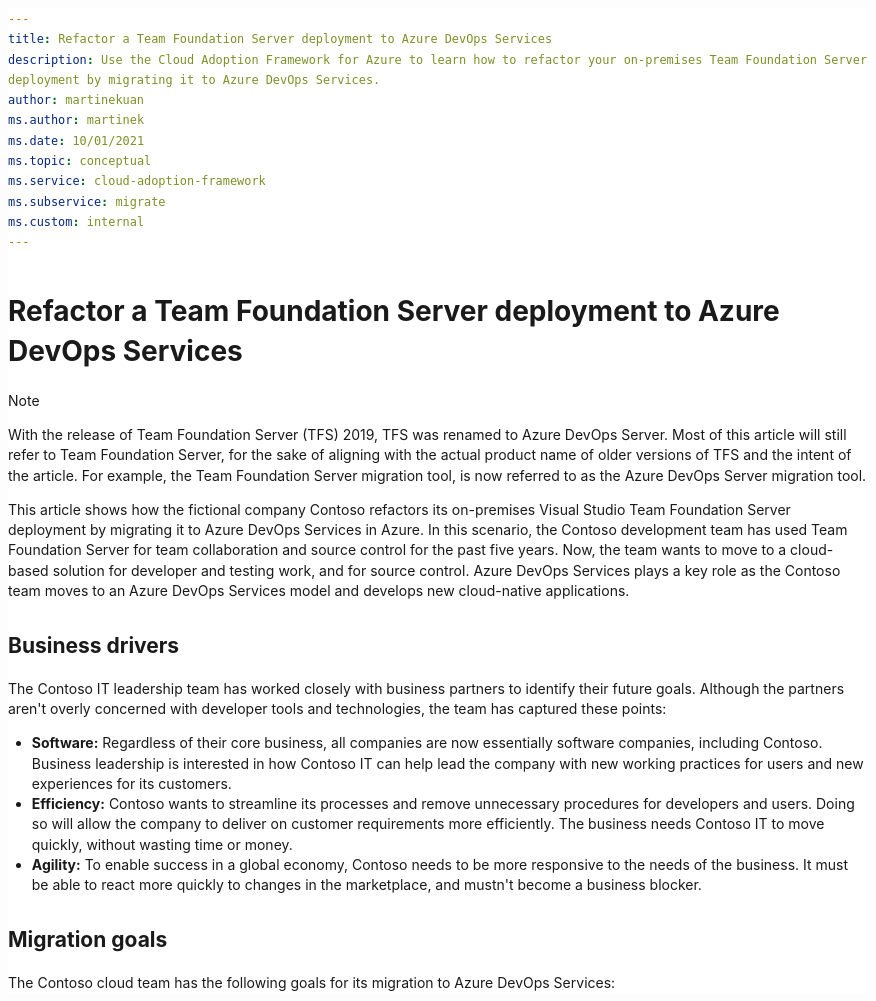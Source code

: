 ```yaml
---
title: Refactor a Team Foundation Server deployment to Azure DevOps Services
description: Use the Cloud Adoption Framework for Azure to learn how to refactor your on-premises Team Foundation Server deployment by migrating it to Azure DevOps Services.
author: martinekuan
ms.author: martinek
ms.date: 10/01/2021
ms.topic: conceptual
ms.service: cloud-adoption-framework
ms.subservice: migrate
ms.custom: internal
---
```


# Refactor a Team Foundation Server deployment to Azure DevOps Services

>[!NOTE]
> With the release of Team Foundation Server (TFS) 2019, TFS was renamed to Azure DevOps Server. Most of this article will still refer to Team Foundation Server, for the sake of aligning with the actual product name of older versions of TFS and the intent of the article. For example, the Team Foundation Server migration tool, is now referred to as the Azure DevOps Server migration tool.

This article shows how the fictional company Contoso refactors its on-premises Visual Studio Team Foundation Server deployment by migrating it to Azure DevOps Services in Azure. In this scenario, the Contoso development team has used Team Foundation Server for team collaboration and source control for the past five years. Now, the team wants to move to a cloud-based solution for developer and testing work, and for source control. Azure DevOps Services plays a key role as the Contoso team moves to an Azure DevOps Services model and develops new cloud-native applications.

## Business drivers

The Contoso IT leadership team has worked closely with business partners to identify their future goals. Although the partners aren't overly concerned with developer tools and technologies, the team has captured these points:

- **Software:** Regardless of their core business, all companies are now essentially software companies, including Contoso. Business leadership is interested in how Contoso IT can help lead the company with new working practices for users and new experiences for its customers.
- **Efficiency:** Contoso wants to streamline its processes and remove unnecessary procedures for developers and users. Doing so will allow the company to deliver on customer requirements more efficiently. The business needs Contoso IT to move quickly, without wasting time or money.
- **Agility:** To enable success in a global economy, Contoso needs to be more responsive to the needs of the business. It must be able to react more quickly to changes in the marketplace, and mustn't become a business blocker.

## Migration goals

The Contoso cloud team has the following goals for its migration to Azure DevOps Services:
